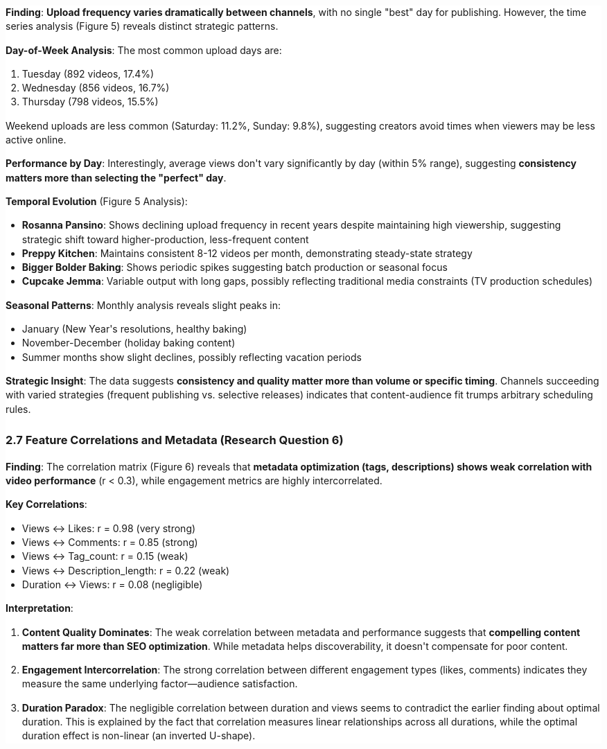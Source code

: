 **Finding**: **Upload frequency varies dramatically between channels**, with no single "best" day for publishing. However, the time series analysis (Figure 5) reveals distinct strategic patterns.

**Day-of-Week Analysis**: The most common upload days are:
1. Tuesday (892 videos, 17.4%)
2. Wednesday (856 videos, 16.7%)
3. Thursday (798 videos, 15.5%)

Weekend uploads are less common (Saturday: 11.2%, Sunday: 9.8%), suggesting creators avoid times when viewers may be less active online.

**Performance by Day**: Interestingly, average views don't vary significantly by day (within 5% range), suggesting **consistency matters more than selecting the "perfect" day**.

**Temporal Evolution** (Figure 5 Analysis):
- **Rosanna Pansino**: Shows declining upload frequency in recent years despite maintaining high viewership, suggesting strategic shift toward higher-production, less-frequent content
- **Preppy Kitchen**: Maintains consistent 8-12 videos per month, demonstrating steady-state strategy
- **Bigger Bolder Baking**: Shows periodic spikes suggesting batch production or seasonal focus
- **Cupcake Jemma**: Variable output with long gaps, possibly reflecting traditional media constraints (TV production schedules)

**Seasonal Patterns**: Monthly analysis reveals slight peaks in:
- January (New Year's resolutions, healthy baking)
- November-December (holiday baking content)
- Summer months show slight declines, possibly reflecting vacation periods

**Strategic Insight**: The data suggests **consistency and quality matter more than volume or specific timing**. Channels succeeding with varied strategies (frequent publishing vs. selective releases) indicates that content-audience fit trumps arbitrary scheduling rules.

### 2.7 Feature Correlations and Metadata (Research Question 6)

**Finding**: The correlation matrix (Figure 6) reveals that **metadata optimization (tags, descriptions) shows weak correlation with video performance** (r < 0.3), while engagement metrics are highly intercorrelated.

**Key Correlations**:
- Views ↔ Likes: r = 0.98 (very strong)
- Views ↔ Comments: r = 0.85 (strong)
- Views ↔ Tag_count: r = 0.15 (weak)
- Views ↔ Description_length: r = 0.22 (weak)
- Duration ↔ Views: r = 0.08 (negligible)

**Interpretation**:

1. **Content Quality Dominates**: The weak correlation between metadata and performance suggests that **compelling content matters far more than SEO optimization**. While metadata helps discoverability, it doesn't compensate for poor content.

2. **Engagement Intercorrelation**: The strong correlation between different engagement types (likes, comments) indicates they measure the same underlying factor—audience satisfaction.

3. **Duration Paradox**: The negligible correlation between duration and views seems to contradict the earlier finding about optimal duration. This is explained by the fact that correlation measures linear relationships across all durations, while the optimal duration effect is non-linear (an inverted U-shape).
